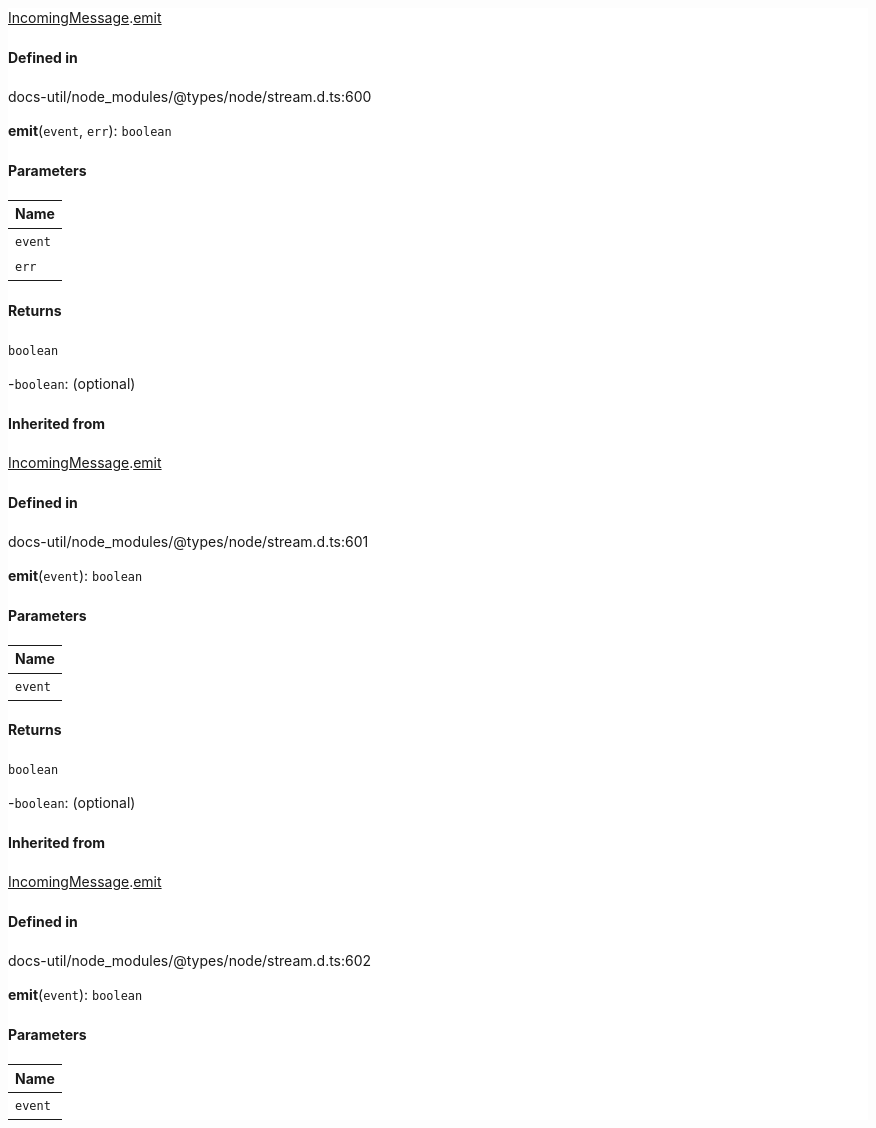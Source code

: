 [IncomingMessage](../classes/IncomingMessage.md).[emit](../classes/IncomingMessage.md#emit)

#### Defined in

docs-util/node_modules/@types/node/stream.d.ts:600

**emit**(`event`, `err`): `boolean`

#### Parameters

| Name |
| :------ |
| `event` | ``"error"`` |
| `err` | `Error` |

#### Returns

`boolean`

-`boolean`: (optional) 

#### Inherited from

[IncomingMessage](../classes/IncomingMessage.md).[emit](../classes/IncomingMessage.md#emit)

#### Defined in

docs-util/node_modules/@types/node/stream.d.ts:601

**emit**(`event`): `boolean`

#### Parameters

| Name |
| :------ |
| `event` | ``"pause"`` |

#### Returns

`boolean`

-`boolean`: (optional) 

#### Inherited from

[IncomingMessage](../classes/IncomingMessage.md).[emit](../classes/IncomingMessage.md#emit)

#### Defined in

docs-util/node_modules/@types/node/stream.d.ts:602

**emit**(`event`): `boolean`

#### Parameters

| Name |
| :------ |
| `event` | ``"readable"`` |
